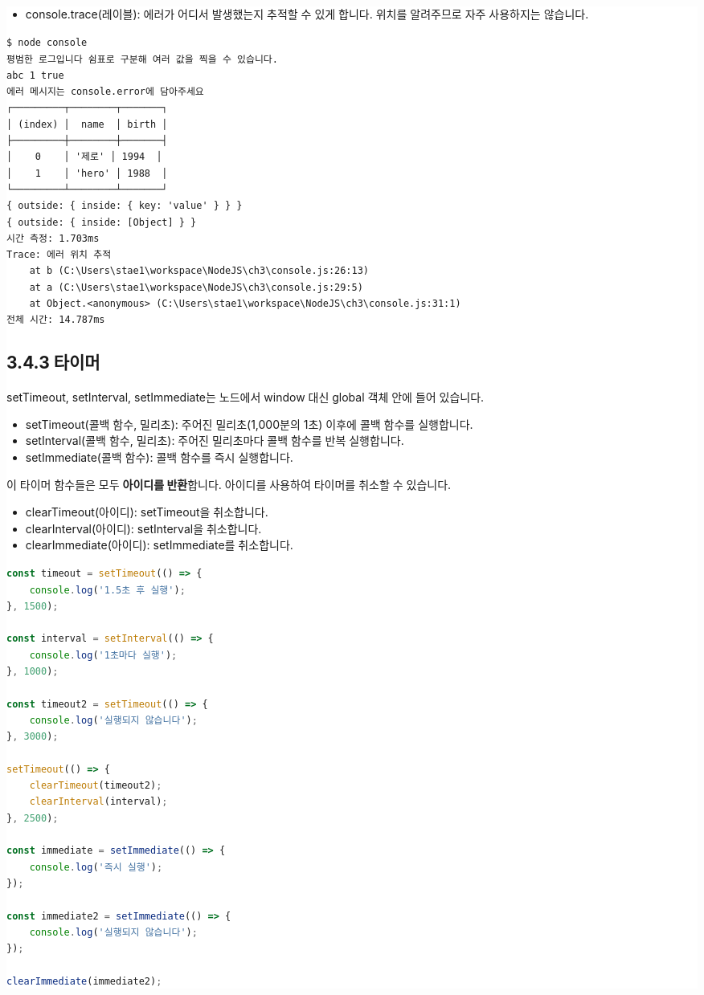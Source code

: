 * console.trace(레이블): 에러가 어디서 발생했는지 추적할 수 있게 합니다. 위치를 알려주므로 자주 사용하지는 않습니다.

```
$ node console
평범한 로그입니다 쉼표로 구분해 여러 값을 찍을 수 있습니다.
abc 1 true
에러 메시지는 console.error에 담아주세요
┌─────────┬────────┬───────┐
│ (index) │  name  │ birth │
├─────────┼────────┼───────┤
│    0    │ '제로' │ 1994  │
│    1    │ 'hero' │ 1988  │
└─────────┴────────┴───────┘
{ outside: { inside: { key: 'value' } } }
{ outside: { inside: [Object] } }
시간 측정: 1.703ms
Trace: 에러 위치 추적
    at b (C:\Users\stae1\workspace\NodeJS\ch3\console.js:26:13)
    at a (C:\Users\stae1\workspace\NodeJS\ch3\console.js:29:5)
    at Object.<anonymous> (C:\Users\stae1\workspace\NodeJS\ch3\console.js:31:1)
전체 시간: 14.787ms
```

## 3.4.3 타이머

setTimeout, setInterval, setImmediate는 노드에서 window 대신 global 객체 안에 들어 있습니다.

* setTimeout(콜백 함수, 밀리초): 주어진 밀리초(1,000분의 1초) 이후에 콜백 함수를 실행합니다.
* setInterval(콜백 함수, 밀리초): 주어진 밀리초마다 콜백 함수를 반복 실행합니다.
* setImmediate(콜백 함수): 콜백 함수를 즉시 실행합니다.

이 타이머 함수들은 모두 **아이디를 반환**합니다. 아이디를 사용하여 타이머를 취소할 수 있습니다.

* clearTimeout(아이디): setTimeout을 취소합니다.
* clearInterval(아이디): setInterval을 취소합니다.
* clearImmediate(아이디): setImmediate를 취소합니다.

```js
const timeout = setTimeout(() => {
    console.log('1.5초 후 실행');
}, 1500);

const interval = setInterval(() => {
    console.log('1초마다 실행');
}, 1000);

const timeout2 = setTimeout(() => {
    console.log('실행되지 않습니다');
}, 3000);

setTimeout(() => {
    clearTimeout(timeout2);
    clearInterval(interval);
}, 2500);

const immediate = setImmediate(() => {
    console.log('즉시 실행');
});

const immediate2 = setImmediate(() => {
    console.log('실행되지 않습니다');
});

clearImmediate(immediate2);
```
